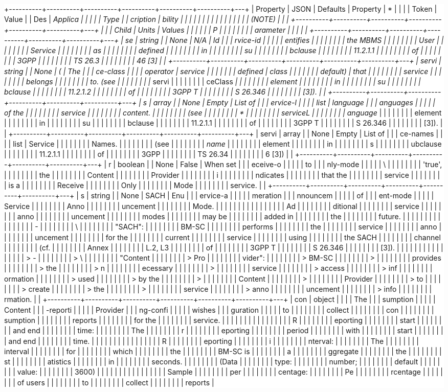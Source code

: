 +----------+----------+----------+----------+----------+----------+---+ | Property | JSON | Defaults | Property | * | | | | Token | Value | | Des | _Applica | | | | | Type | | cription | bility_ _| | | | | | | | | | | | | | | | (NOTE) | | | +----------+----------+----------+----------+----------+----------+---+ | | | Child | Units | Values | | | | | | P | | | | | | | | arameter | | | | | +----------+----------+----------+----------+----------+----------+---+ | se | string | | None | N/A | Id | | | rvice-id | | | | | entifies | | | | | | | | the MBMS | | | | | | | | User | | | | | | | | Service | | | | | | | | as | | | | | | | | defined | | | | | | | | in | | | | | | | | su | | | | | | | | bclause | | | | | | | | 11.2.1.1 | | | | | | | | of | | | | | | | | 3GPP | | | | | | | | TS 26.3 | | | | | | | | 46 [3] | | +----------+----------+----------+----------+----------+----------+---+ | servi | string | | None | ( | The | | | ce-class | | | | operator | service | | | | | | | defined | class | | | | | | | default) | that | | | | | | | | service | | | | | | | | belongs | | | | | | | | to. (see | | | | | | | |_ servi | | | | | | | | ceClass _| | | | | | | | element | | | | | | | | in | | | | | | | | su | | | | | | | | bclause | | | | | | | | 11.2.1.2 | | | | | | | | of | | | | | | | | 3GPP T | | | | | | | | S 26.346 | | | | | | | | [3]). | | +----------+----------+----------+----------+----------+----------+---+ | s | array | | None | Empty | List of | | | ervice-l | | | | list | language | | | anguages | | | | | of the | | | | | | | | service | | | | | | | | content. | | | | | | | | (see | | | | | | | | * | | | | | | | | serviceL | | | | | | | | anguage_ | | | | | | | | element | | | | | | | | in | | | | | | | | su | | | | | | | | bclause | | | | | | | | 11.2.1.1 | | | | | | | | of | | | | | | | | 3GPP T | | | | | | | | S 26.346 | | | | | | | | [3]). | | +----------+----------+----------+----------+----------+----------+---+ | servi | array | | None | Empty | List of | | | ce-names | | | | list | Service | | | | | | | | Names. | | | | | | | | (see | | | | | | | | _name_ | | | | | | | | element | | | | | | | | in | | | | | | | | s | | | | | | | | ubclause | | | | | | | | 11.2.1.1 | | | | | | | | of | | | | | | | | 3GPP | | | | | | | | TS 26.34 | | | | | | | | 6 [3]) | | +----------+----------+----------+----------+----------+----------+---+ | r | boolean | | None | False | When set | | | eceive-o | | | | | to | | | nly-mode | | | | | \ | | | | | | | | 'true\', | | | | | | | | the | | | | | | | | Content | | | | | | | | Provider | | | | | | | | i | | | | | | | | ndicates | | | | | | | | that the | | | | | | | | service | | | | | | | | is a | | | | | | | | Receive | | | | | | | | Only | | | | | | | | Mode | | | | | | | | service. | | +----------+----------+----------+----------+----------+----------+---+ | s | string | | None | SACH | Enu | | | ervice-a | | | | | meration | | | nnouncem | | | | | of | | | ent-mode | | | | | Service | | | | | | | | Anno | | | | | | | | uncement | | | | | | | | Mode. | | | | | | | | | | | | | | | | Ad | | | | | | | | ditional | | | | | | | | service | | | | | | | | anno | | | | | | | | uncement | | | | | | | | modes | | | | | | | | may be | | | | | | | | added in | | | | | | | | the | | | | | | | | future. | | | | | | | | | | | | | | | | - | | | | | | | | \ | | | | | | | | "SACH\": | | | | | | | | BM-SC | | | | | | | | performs | | | | | | | | the | | | | | | | | service | | | | | | | | anno | | | | | | | | uncement | | | | | | | | for the | | | | | | | | current | | | | | | | | service | | | | | | | | using | | | | | | | | the SACH | | | | | | | | channel | | | | | | | | (cf. | | | | | | | | Annex | | | | | | | | L.2, L3 | | | | | | | | of | | | | | | | | 3GPP T | | | | | | | | S 26.346 | | | | | | | | [3]). | | | | | | | | | | | | | | | | > \- | | | | | | | | > \ | | | | | | | | "Content | | | | | | | | > Pro | | | | | | | | vider\": | | | | | | | | > BM-SC | | | | | | | | > | | | | | | | | provides | | | | | | | | > the | | | | | | | | > n | | | | | | | | ecessary | | | | | | | | > | | | | | | | | service | | | | | | | | > access | | | | | | | | > inf | | | | | | | | ormation | | | | | | | | > used | | | | | | | | > by the | | | | | | | | > | | | | | | | | Content | | | | | | | | > | | | | | | | | Provider | | | | | | | | > to | | | | | | | | > create | | | | | | | | > the | | | | | | | | > | | | | | | | | service | | | | | | | | > anno | | | | | | | | uncement | | | | | | | | > info | | | | | | | | rmation. | | +----------+----------+----------+----------+----------+----------+---+ | con | object | | | | The | | | sumption | | | | | Content | | | -reporti | | | | | Provider | | | ng-confi | | | | | wishes | | | guration | | | | | to | | | | | | | | collect | | | | | | | | con | | | | | | | | sumption | | | | | | | | reports | | | | | | | | for the | | | | | | | | service. | | | | | | | | | | | | | | | | R | | | | | | | | eporting | | | | | | | | start | | | | | | | | and end | | | | | | | | time: | | | | | | | | The | | | | | | | | r | | | | | | | | eporting | | | | | | | | period | | | | | | | | with | | | | | | | | start | | | | | | | | and end | | | | | | | | time. | | | | | | | | | | | | | | | | R | | | | | | | | eporting | | | | | | | | i | | | | | | | | nterval: | | | | | | | | The | | | | | | | | interval | | | | | | | | for | | | | | | | | which | | | | | | | | the | | | | | | | | BM-SC is | | | | | | | | a | | | | | | | | ggregate | | | | | | | | the | | | | | | | | st | | | | | | | | atistics | | | | | | | | in | | | | | | | | seconds. | | | | | | | | (Data | | | | | | | | type: | | | | | | | | number; | | | | | | | | default | | | | | | | | value: | | | | | | | | 3600) | | | | | | | | | | | | | | | | Sample | | | | | | | | per | | | | | | | | centage: | | | | | | | | Pe | | | | | | | | rcentage | | | | | | | | of users | | | | | | | | to | | | | | | | | collect | | | | | | | | reports |